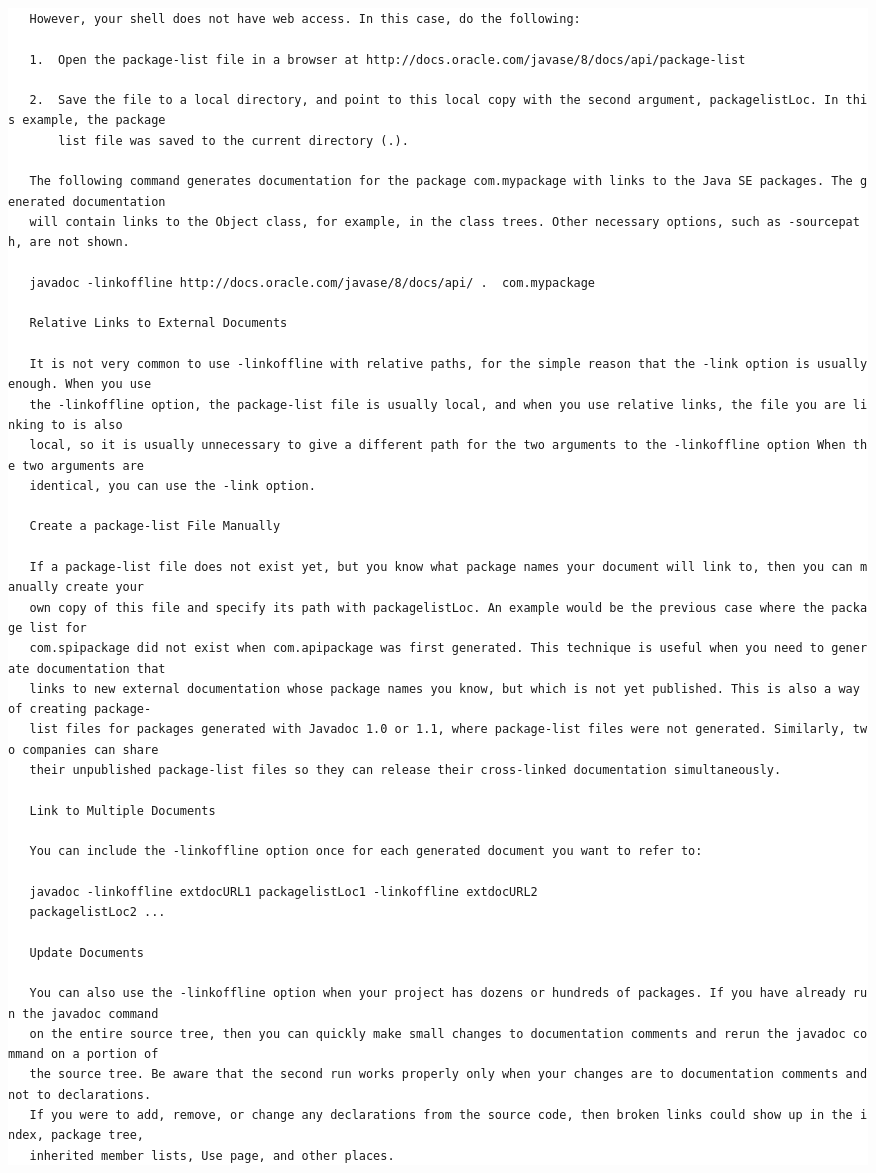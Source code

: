        However, your shell does not have web access. In this case, do the following:

       1.  Open the package-list file in a browser at http://docs.oracle.com/javase/8/docs/api/package-list

       2.  Save the file to a local directory, and point to this local copy with the second argument, packagelistLoc. In this example, the package
           list file was saved to the current directory (.).

       The following command generates documentation for the package com.mypackage with links to the Java SE packages. The generated documentation
       will contain links to the Object class, for example, in the class trees. Other necessary options, such as -sourcepath, are not shown.

       javadoc -linkoffline http://docs.oracle.com/javase/8/docs/api/ .  com.mypackage

       Relative Links to External Documents

       It is not very common to use -linkoffline with relative paths, for the simple reason that the -link option is usually enough. When you use
       the -linkoffline option, the package-list file is usually local, and when you use relative links, the file you are linking to is also
       local, so it is usually unnecessary to give a different path for the two arguments to the -linkoffline option When the two arguments are
       identical, you can use the -link option.

       Create a package-list File Manually

       If a package-list file does not exist yet, but you know what package names your document will link to, then you can manually create your
       own copy of this file and specify its path with packagelistLoc. An example would be the previous case where the package list for
       com.spipackage did not exist when com.apipackage was first generated. This technique is useful when you need to generate documentation that
       links to new external documentation whose package names you know, but which is not yet published. This is also a way of creating package-
       list files for packages generated with Javadoc 1.0 or 1.1, where package-list files were not generated. Similarly, two companies can share
       their unpublished package-list files so they can release their cross-linked documentation simultaneously.

       Link to Multiple Documents

       You can include the -linkoffline option once for each generated document you want to refer to:

       javadoc -linkoffline extdocURL1 packagelistLoc1 -linkoffline extdocURL2
       packagelistLoc2 ...

       Update Documents

       You can also use the -linkoffline option when your project has dozens or hundreds of packages. If you have already run the javadoc command
       on the entire source tree, then you can quickly make small changes to documentation comments and rerun the javadoc command on a portion of
       the source tree. Be aware that the second run works properly only when your changes are to documentation comments and not to declarations.
       If you were to add, remove, or change any declarations from the source code, then broken links could show up in the index, package tree,
       inherited member lists, Use page, and other places.

